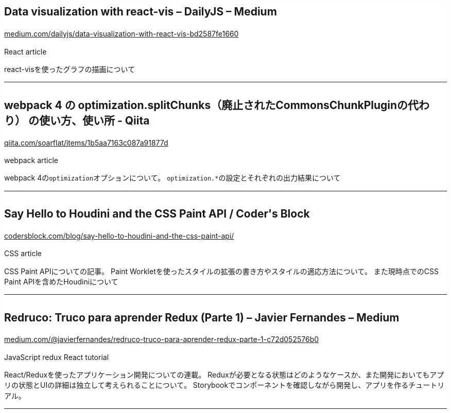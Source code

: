 ## Data visualization with react-vis – DailyJS – Medium
[medium.com/dailyjs/data-visualization-with-react-vis-bd2587fe1660](https://medium.com/dailyjs/data-visualization-with-react-vis-bd2587fe1660 "Data visualization with react-vis – DailyJS – Medium")
<p class="jser-tags jser-tag-icon"><span class="jser-tag">React</span> <span class="jser-tag">article</span></p>

react-visを使ったグラフの描画について


----

## webpack 4 の optimization.splitChunks（廃止されたCommonsChunkPluginの代わり） の使い方、使い所 - Qiita
[qiita.com/soarflat/items/1b5aa7163c087a91877d](https://qiita.com/soarflat/items/1b5aa7163c087a91877d "webpack 4 の optimization.splitChunks（廃止されたCommonsChunkPluginの代わり） の使い方、使い所 - Qiita")
<p class="jser-tags jser-tag-icon"><span class="jser-tag">webpack</span> <span class="jser-tag">article</span></p>

webpack 4の`optimization`オプションについて。
`optimization.*`の設定とそれぞれの出力結果について


----

## Say Hello to Houdini and the CSS Paint API / Coder's Block
[codersblock.com/blog/say-hello-to-houdini-and-the-css-paint-api/](https://codersblock.com/blog/say-hello-to-houdini-and-the-css-paint-api/ "Say Hello to Houdini and the CSS Paint API / Coder's Block")
<p class="jser-tags jser-tag-icon"><span class="jser-tag">CSS</span> <span class="jser-tag">article</span></p>

CSS Paint APIについての記事。
Paint Workletを使ったスタイルの拡張の書き方やスタイルの適応方法について。
また現時点でのCSS Paint APIを含めたHoudiniについて


----

## Redruco: Truco para aprender Redux (Parte 1) – Javier Fernandes – Medium
[medium.com/@javierfernandes/redruco-truco-para-aprender-redux-parte-1-c72d052576b0](https://medium.com/@javierfernandes/redruco-truco-para-aprender-redux-parte-1-c72d052576b0 "Redruco: Truco para aprender Redux (Parte 1) – Javier Fernandes – Medium")
<p class="jser-tags jser-tag-icon"><span class="jser-tag">JavaScript</span> <span class="jser-tag">redux</span> <span class="jser-tag">React</span> <span class="jser-tag">tutorial</span></p>

React/Reduxを使ったアプリケーション開発についての連載。
Reduxが必要となる状態はどのようなケースか、また開発においてもアプリの状態とUIの詳細は独立して考えられることについて。
Storybookでコンポーネントを確認しながら開発し、アプリを作るチュートリアル。


----

